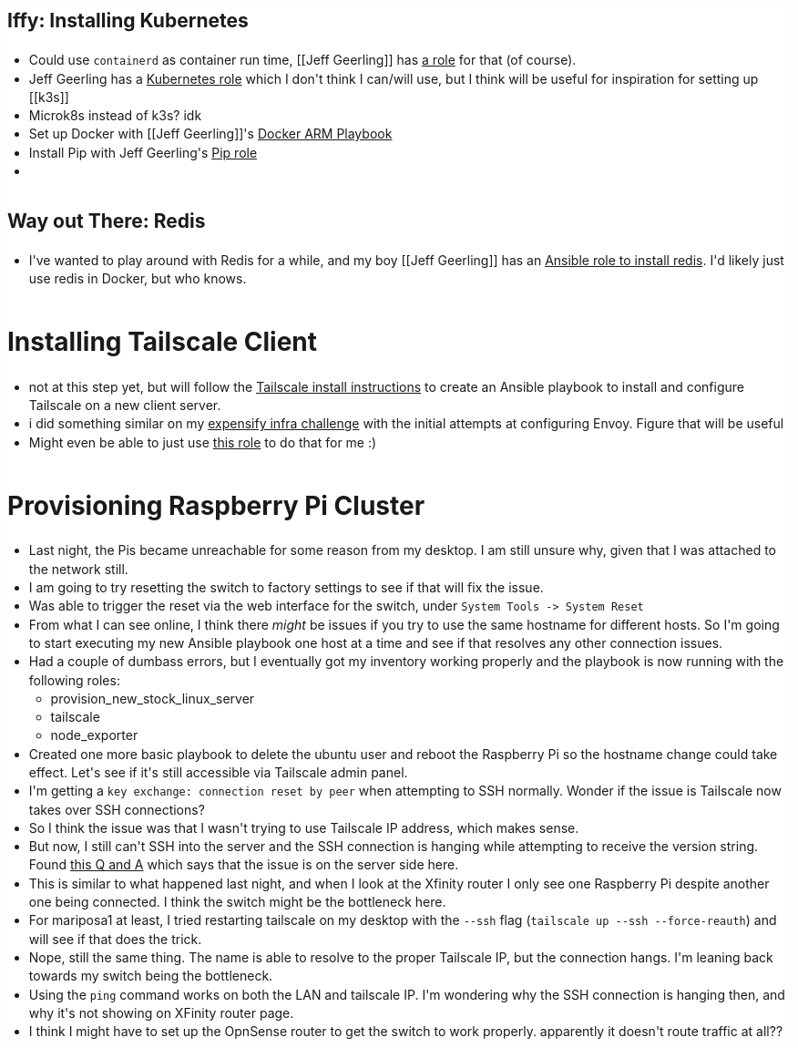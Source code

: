 ## Iffy: Installing Kubernetes
- Could use `containerd` as container run time, [[Jeff Geerling]] has [a role](https://galaxy.ansible.com/geerlingguy/containerd) for that (of course).
- Jeff Geerling has a [Kubernetes role](https://galaxy.ansible.com/geerlingguy/kubernetes) which I don't think I can/will use, but I think will be useful for inspiration for setting up [[k3s]]
- Microk8s instead of k3s? idk
- Set up Docker with [[Jeff Geerling]]'s [Docker ARM Playbook](https://galaxy.ansible.com/geerlingguy/docker_arm)
- Install Pip with Jeff Geerling's [Pip role](https://galaxy.ansible.com/geerlingguy/pip)
- 
## Way out There: Redis
- I've wanted to play around with Redis for a while, and my boy [[Jeff Geerling]] has an [Ansible role to install redis](https://galaxy.ansible.com/geerlingguy/redis). I'd likely just use redis in Docker, but who knows.


# Installing Tailscale Client
- not at this step yet, but will follow the [Tailscale install instructions](https://tailscale.com/download/linux/ubuntu-2204) to create an Ansible playbook to install and configure Tailscale on a new client server.
- i did something similar on my [expensify infra challenge](https://github.com/alesauce/expensify-remote-infrastructure-challenge/blob/main/expensify-infra-challenge/load-balancer/envoy-archive/install-envoy.yaml) with the initial attempts at configuring Envoy. Figure that will be useful
- Might even be able to just use [this role](https://github.com/artis3n/ansible-role-tailscale) to do that for me :)

# Provisioning Raspberry Pi Cluster
- Last night, the Pis became unreachable for some reason from my desktop. I am still unsure why, given that I was attached to the network still.
- I am going to try resetting the switch to factory settings to see if that will fix the issue.
- Was able to trigger the reset via the web interface for the switch, under `System Tools -> System Reset`
- From what I can see online, I think there *might* be issues if you try to use the same hostname for different hosts. So I'm going to start executing my new Ansible playbook one host at a time and see if that resolves any other connection issues.
- Had a couple of dumbass errors, but I eventually got my inventory working properly and the playbook is now running with the following roles:
	- provision_new_stock_linux_server
	- tailscale
	- node_exporter
- Created one more basic playbook to delete the ubuntu user and reboot the Raspberry Pi so the hostname change could take effect. Let's see if it's still accessible via Tailscale admin panel.
- I'm getting a `key exchange: connection reset by peer` when attempting to SSH normally. Wonder if the issue is Tailscale now takes over SSH connections?
- So I think the issue was that I wasn't trying to use Tailscale IP address, which makes sense.
- But now, I still can't SSH into the server and the SSH connection is hanging while attempting to receive the version string. Found [this Q and A](https://superuser.com/questions/1374076/what-does-it-mean-if-ssh-hangs-after-connection-established) which says that the issue is on the server side here.
- This is similar to what happened last night, and when I look at the Xfinity router I only see one Raspberry Pi despite another one being connected. I think the switch might be the bottleneck here.
- For mariposa1 at least, I tried restarting tailscale on my desktop with the `--ssh` flag (`tailscale up --ssh --force-reauth`) and will see if that does the trick.
- Nope, still the same thing. The name is able to resolve to the proper Tailscale IP, but the connection hangs. I'm leaning back towards my switch being the bottleneck.
- Using the `ping` command works on both the LAN and tailscale IP. I'm wondering why the SSH connection is hanging then, and why it's not showing on XFinity router page.
- I think I might have to set up the OpnSense router to get the switch to work properly. apparently it doesn't route traffic at all??